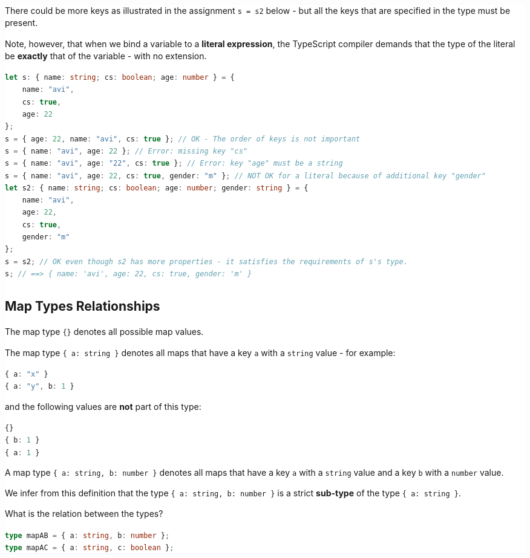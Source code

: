 There could be more keys as illustrated in the assignment `s = s2` below - but all the keys that are specified in the type must be present. 

Note, however, that when we bind a variable to a **literal expression**, the TypeScript compiler demands that the type of the literal be **exactly** that of the variable - with no extension.  


```typescript
let s: { name: string; cs: boolean; age: number } = {
    name: "avi",
    cs: true,
    age: 22
};
s = { age: 22, name: "avi", cs: true }; // OK - The order of keys is not important
s = { name: "avi", age: 22 }; // Error: missing key "cs"
s = { name: "avi", age: "22", cs: true }; // Error: key "age" must be a string
s = { name: "avi", age: 22, cs: true, gender: "m" }; // NOT OK for a literal because of additional key "gender"
let s2: { name: string; cs: boolean; age: number; gender: string } = {
    name: "avi",
    age: 22,
    cs: true,
    gender: "m"
};
s = s2; // OK even though s2 has more properties - it satisfies the requirements of s's type.
s; // ==> { name: 'avi', age: 22, cs: true, gender: 'm' }
```

## Map Types Relationships

The map type `{}` denotes all possible map values.

The map type `{ a: string }` denotes all maps that have a key `a` with a `string` value - for example:

```typescript
{ a: "x" }
{ a: "y", b: 1 }
```

and the following values are **not** part of this type:

```typescript
{}
{ b: 1 }
{ a: 1 }
```

A map type `{ a: string, b: number }` denotes all maps that have a key `a` with a `string` value and a key `b` with a `number` value.

We infer from this definition that the type `{ a: string, b: number }` is a strict **sub-type** of the type `{ a: string }`.

What is the relation between the types?

```typescript
type mapAB = { a: string, b: number };
type mapAC = { a: string, c: boolean };
```
